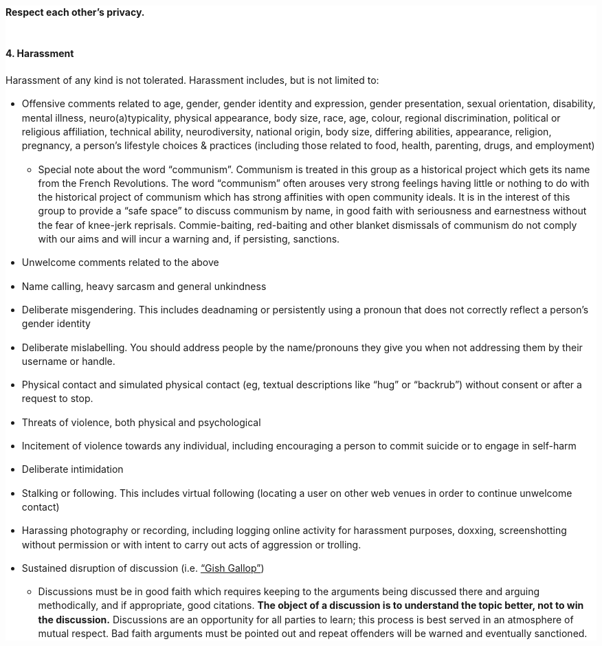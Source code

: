   **Respect each other’s privacy.**
<br>
<br>



#### 4. Harassment
Harassment of any kind is not tolerated. Harassment includes, but is not limited to:

* Offensive comments related to age, gender, gender identity and expression, gender presentation, sexual orientation, disability, mental illness, neuro(a)typicality, physical appearance, body size, race, age, colour, regional discrimination, political or religious affiliation, technical ability, neurodiversity, national origin, body size, differing abilities, appearance, religion, pregnancy, a person’s lifestyle choices & practices (including those related to food, health, parenting, drugs, and employment)

  * Special note about the word “communism”. Communism is treated in this group as a historical project which gets its name from the French Revolutions. The word “communism” often arouses very strong feelings having little or nothing to do with the historical project of communism which has strong affinities with open community ideals. It is in the interest of this group to provide a “safe space” to discuss communism by name, in good faith with seriousness and earnestness without the fear of knee-jerk reprisals. Commie-baiting, red-baiting and other blanket dismissals of communism do not comply with our aims and will incur a warning and, if persisting, sanctions.

* Unwelcome comments related to the above

* Name calling, heavy sarcasm and general unkindness

* Deliberate misgendering. This includes deadnaming or persistently using a pronoun that does not correctly reflect a person’s gender identity

* Deliberate mislabelling. You should address people by the name/pronouns they give you when not addressing them by their username or handle.

* Physical contact and simulated physical contact (eg, textual descriptions like “hug” or “backrub”) without consent or after a request to stop.

* Threats of violence, both physical and psychological

* Incitement of violence towards any individual, including encouraging a person to commit suicide or to engage in self-harm

* Deliberate intimidation

* Stalking or following. This includes virtual following (locating a user on other web venues in order to continue unwelcome contact)

* Harassing photography or recording, including logging online activity for harassment purposes, doxxing, screenshotting without permission or with intent to carry out acts of aggression or trolling.

* Sustained disruption of discussion (i.e. [“Gish Gallop”](https://en.wikipedia.org/wiki/Gish_gallop))

  * Discussions must be in good faith which requires keeping to the arguments being discussed there and arguing methodically, and if appropriate, good citations. **The object of a discussion is to understand the topic better, not to win the discussion.** Discussions are an opportunity for all parties to learn; this process is best served in an atmosphere of mutual respect. Bad faith arguments must be pointed out and repeat offenders will be warned and eventually sanctioned.
